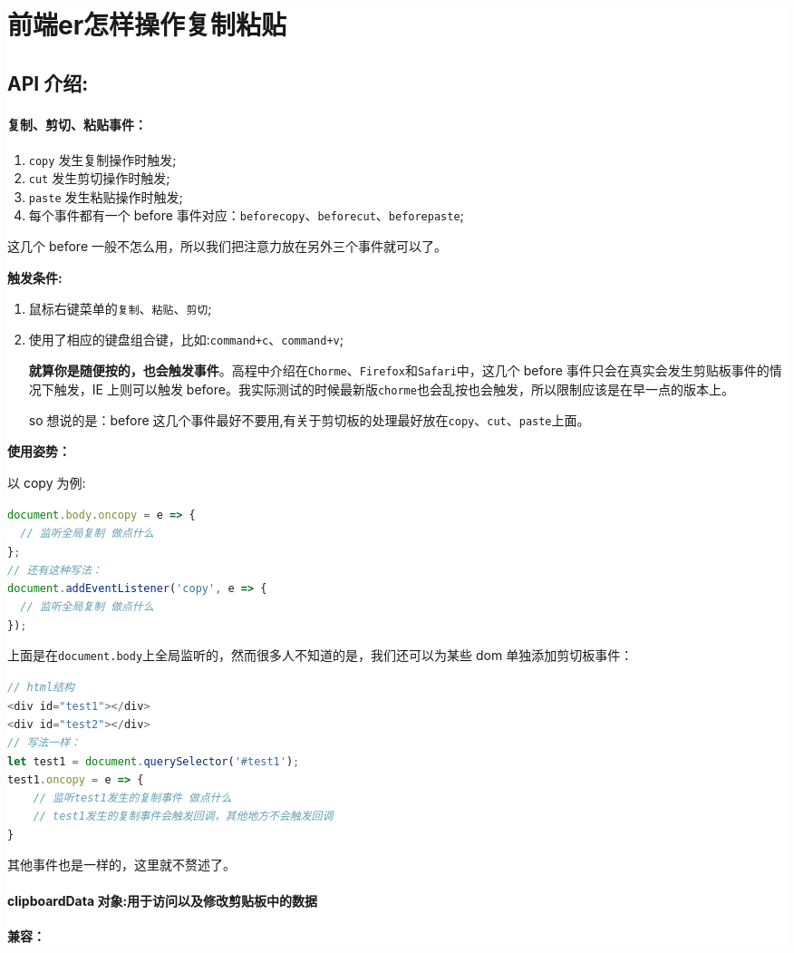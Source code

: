 # 前端er怎样操作复制粘贴

## API 介绍:

#### 复制、剪切、粘贴事件：

1. `copy` 发生复制操作时触发;
2. `cut` 发生剪切操作时触发;
3. `paste` 发生粘贴操作时触发;
4. 每个事件都有一个 before 事件对应：`beforecopy`、`beforecut`、`beforepaste`;

这几个 before 一般不怎么用，所以我们把注意力放在另外三个事件就可以了。

**触发条件:**

1. 鼠标右键菜单的`复制`、`粘贴`、`剪切`;
2. 使用了相应的键盘组合键，比如:`command+c`、`command+v`;

   **就算你是随便按的，也会触发事件**。高程中介绍在`Chorme`、`Firefox`和`Safari`中，这几个 before 事件只会在真实会发生剪贴板事件的情况下触发，IE 上则可以触发 before。我实际测试的时候最新版`chorme`也会乱按也会触发，所以限制应该是在早一点的版本上。

   so 想说的是：before 这几个事件最好不要用,有关于剪切板的处理最好放在`copy`、`cut`、`paste`上面。

**使用姿势：**

以 copy 为例:

```js
document.body.oncopy = e => {
  // 监听全局复制 做点什么
};
// 还有这种写法：
document.addEventListener('copy', e => {
  // 监听全局复制 做点什么
});
```

上面是在`document.body`上全局监听的，然而很多人不知道的是，我们还可以为某些 dom 单独添加剪切板事件：

```js
// html结构
<div id="test1"></div>
<div id="test2"></div>
// 写法一样：
let test1 = document.querySelector('#test1');
test1.oncopy = e => {
    // 监听test1发生的复制事件 做点什么
    // test1发生的复制事件会触发回调，其他地方不会触发回调
}
```

其他事件也是一样的，这里就不赘述了。

#### clipboardData 对象:用于访问以及修改剪贴板中的数据

**兼容：**
